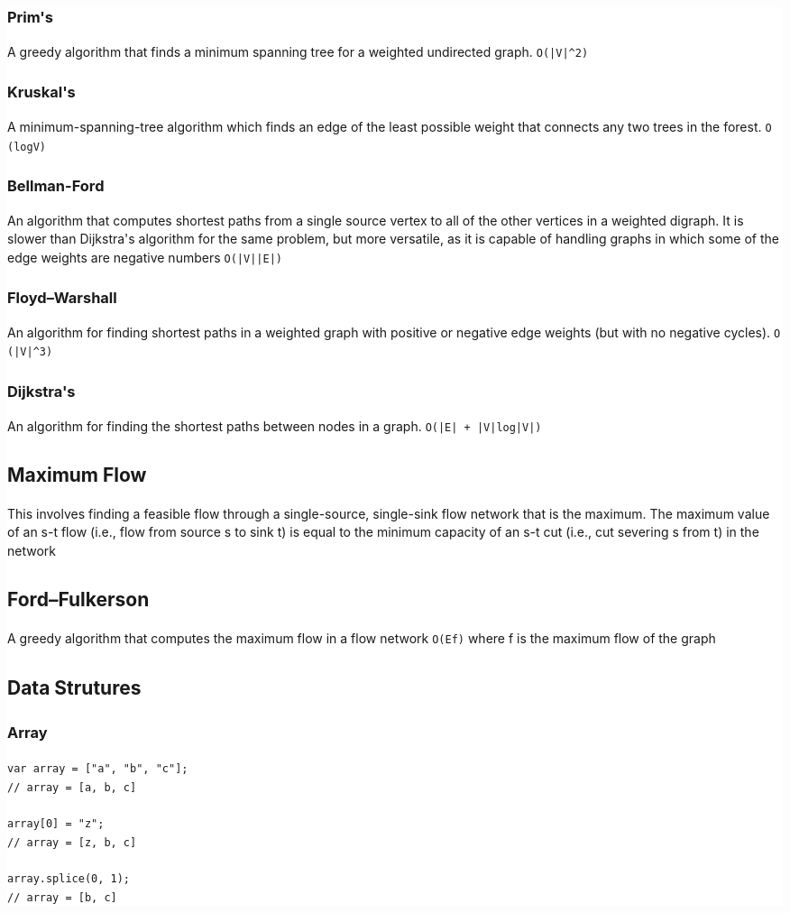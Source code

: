```
```

### Prim's

A greedy algorithm that finds a minimum spanning tree for a weighted undirected graph.
`O(|V|^2)`

### Kruskal's

A minimum-spanning-tree algorithm which finds an edge of the least possible weight that connects any two trees in the forest.
`O(logV)`

### Bellman-Ford

An algorithm that computes shortest paths from a single source vertex to all of the other vertices in a weighted digraph. It is slower than Dijkstra's algorithm for the same problem, but more versatile, as it is capable of handling graphs in which some of the edge weights are negative numbers
`O(|V||E|)`

### Floyd–Warshall

An algorithm for finding shortest paths in a weighted graph with positive or negative edge weights (but with no negative cycles).
`O(|V|^3)`

### Dijkstra's
An algorithm for finding the shortest paths between nodes in a graph.
`O(|E| + |V|log|V|)`

## Maximum Flow
This involves finding a feasible flow through a single-source, single-sink flow network that is the maximum. The maximum value of an s-t flow (i.e., flow from source s to sink t) is equal to the minimum capacity of an s-t cut (i.e., cut severing s from t) in the network

## Ford–Fulkerson
A greedy algorithm that computes the maximum flow in a flow network
`O(Ef)` where f is the maximum flow of the graph

## Data Strutures

### Array

```
var array = ["a", "b", "c"];
// array = [a, b, c]

array[0] = "z";
// array = [z, b, c]

array.splice(0, 1);
// array = [b, c]
```

